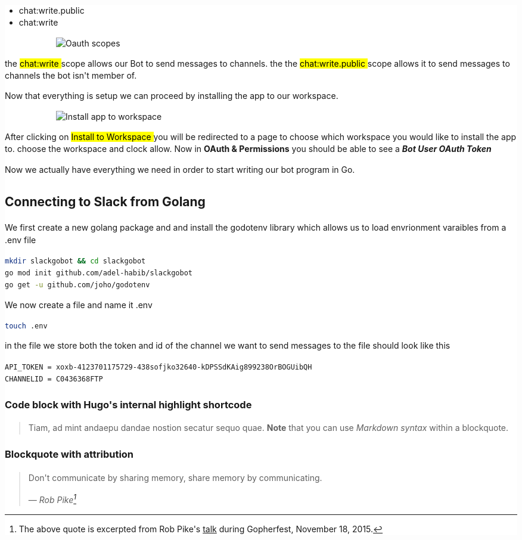 * chat:write.public
* chat:write

<img src="/images/slackbotblog/04.png" alt="Oauth scopes" style=" display: block;
  margin-left: auto;
  margin-right: auto;
  width: 80%;"/>

the <mark> chat:write </mark> scope allows our Bot to send messages to channels. the the <mark> chat:write.public </mark> scope allows it to send messages to channels the bot isn't member of.

Now that everything is setup we can proceed by installing the app to our workspace. 

<img src="/images/slackbotblog/05.png" alt="Install app to workspace" style=" display: block;
  margin-left: auto;
  margin-right: auto;
  width: 80%;"/>

After clicking on <mark> Install to Workspace </mark> you will be redirected to a page to choose which workspace you would like to install the app to. choose the workspace and clock allow. Now in  **OAuth & Permissions** you should be able to see a ***Bot User OAuth Token***

Now we actually have everything we need in order to start writing our bot program in Go. 

## Connecting to Slack from Golang

We first create a new golang package and and install the godotenv library which allows us to load envrionment varaibles from a .env file 

``` sh
mkdir slackgobot && cd slackgobot
go mod init github.com/adel-habib/slackgobot
go get -u github.com/joho/godotenv 
```
We now create a file and name it .env
``` sh
touch .env
```
in the file we store both the token and id of the channel we want to send messages to
the file should look like this
``` text
API_TOKEN = xoxb-4123701175729-438sofjko32640-kDPSSdKAig899238OrBOGUibQH
CHANNELID = C0436368FTP
```


### Code block with Hugo's internal highlight shortcode

> Tiam, ad mint andaepu dandae nostion secatur sequo quae.
> **Note** that you can use *Markdown syntax* within a blockquote.


### Blockquote with attribution


> Don't communicate by sharing memory, share memory by communicating.</p>
> — <cite>Rob Pike[^1]</cite>


[^1]: The above quote is excerpted from Rob Pike's [talk](https://www.youtube.com/watch?v=PAAkCSZUG1c) during Gopherfest, November 18, 2015.